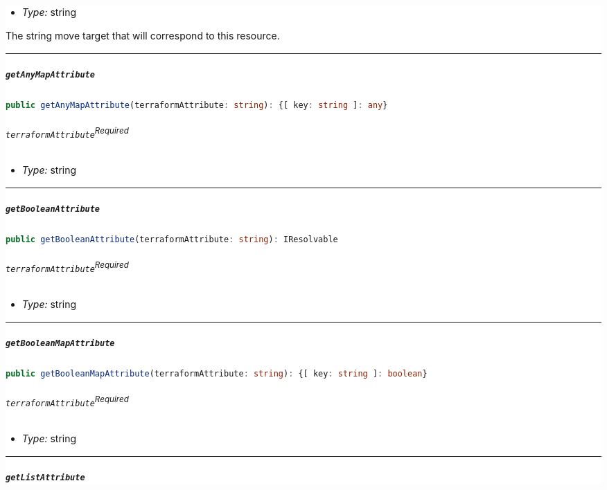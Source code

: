 - *Type:* string

The string move target that will correspond to this resource.

---

##### `getAnyMapAttribute` <a name="getAnyMapAttribute" id="rhizo-co-terraform-provider-oci.devopsConnection.DevopsConnection.getAnyMapAttribute"></a>

```typescript
public getAnyMapAttribute(terraformAttribute: string): {[ key: string ]: any}
```

###### `terraformAttribute`<sup>Required</sup> <a name="terraformAttribute" id="rhizo-co-terraform-provider-oci.devopsConnection.DevopsConnection.getAnyMapAttribute.parameter.terraformAttribute"></a>

- *Type:* string

---

##### `getBooleanAttribute` <a name="getBooleanAttribute" id="rhizo-co-terraform-provider-oci.devopsConnection.DevopsConnection.getBooleanAttribute"></a>

```typescript
public getBooleanAttribute(terraformAttribute: string): IResolvable
```

###### `terraformAttribute`<sup>Required</sup> <a name="terraformAttribute" id="rhizo-co-terraform-provider-oci.devopsConnection.DevopsConnection.getBooleanAttribute.parameter.terraformAttribute"></a>

- *Type:* string

---

##### `getBooleanMapAttribute` <a name="getBooleanMapAttribute" id="rhizo-co-terraform-provider-oci.devopsConnection.DevopsConnection.getBooleanMapAttribute"></a>

```typescript
public getBooleanMapAttribute(terraformAttribute: string): {[ key: string ]: boolean}
```

###### `terraformAttribute`<sup>Required</sup> <a name="terraformAttribute" id="rhizo-co-terraform-provider-oci.devopsConnection.DevopsConnection.getBooleanMapAttribute.parameter.terraformAttribute"></a>

- *Type:* string

---

##### `getListAttribute` <a name="getListAttribute" id="rhizo-co-terraform-provider-oci.devopsConnection.DevopsConnection.getListAttribute"></a>
